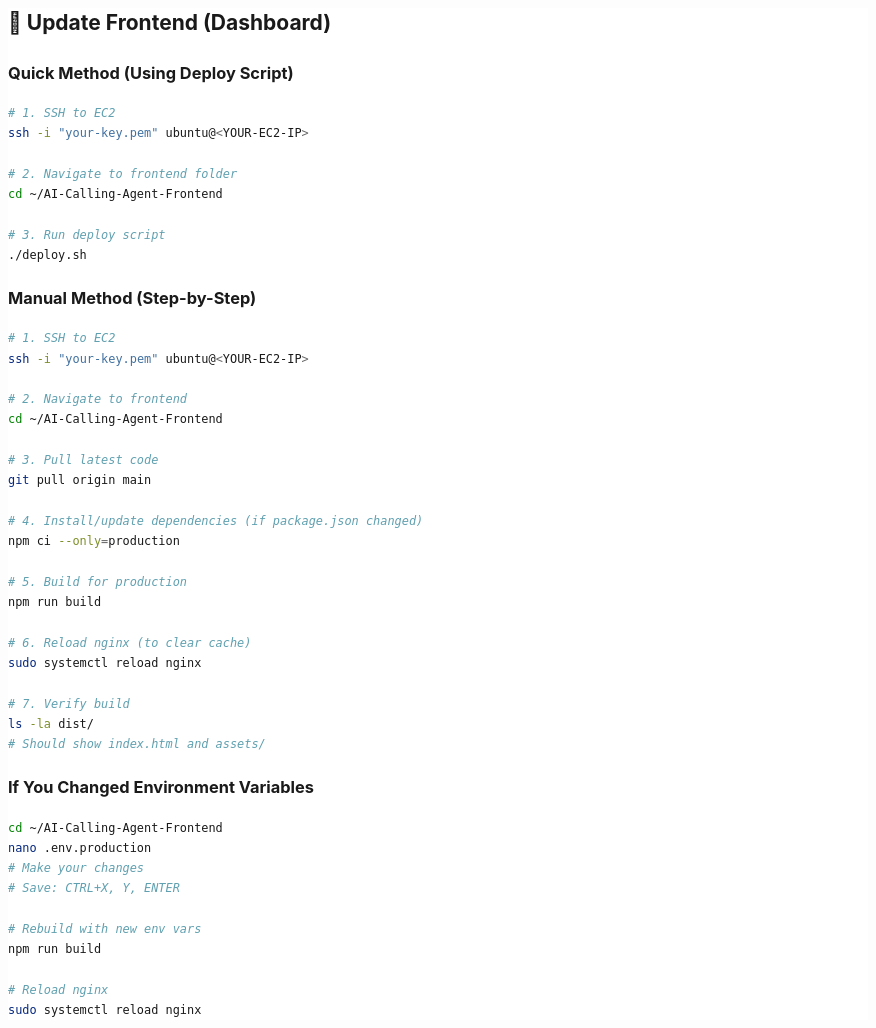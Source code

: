 
## 🎨 Update Frontend (Dashboard)

### Quick Method (Using Deploy Script)

```bash
# 1. SSH to EC2
ssh -i "your-key.pem" ubuntu@<YOUR-EC2-IP>

# 2. Navigate to frontend folder
cd ~/AI-Calling-Agent-Frontend

# 3. Run deploy script
./deploy.sh
```

### Manual Method (Step-by-Step)

```bash
# 1. SSH to EC2
ssh -i "your-key.pem" ubuntu@<YOUR-EC2-IP>

# 2. Navigate to frontend
cd ~/AI-Calling-Agent-Frontend

# 3. Pull latest code
git pull origin main

# 4. Install/update dependencies (if package.json changed)
npm ci --only=production

# 5. Build for production
npm run build

# 6. Reload nginx (to clear cache)
sudo systemctl reload nginx

# 7. Verify build
ls -la dist/
# Should show index.html and assets/
```

### If You Changed Environment Variables

```bash
cd ~/AI-Calling-Agent-Frontend
nano .env.production
# Make your changes
# Save: CTRL+X, Y, ENTER

# Rebuild with new env vars
npm run build

# Reload nginx
sudo systemctl reload nginx
```
